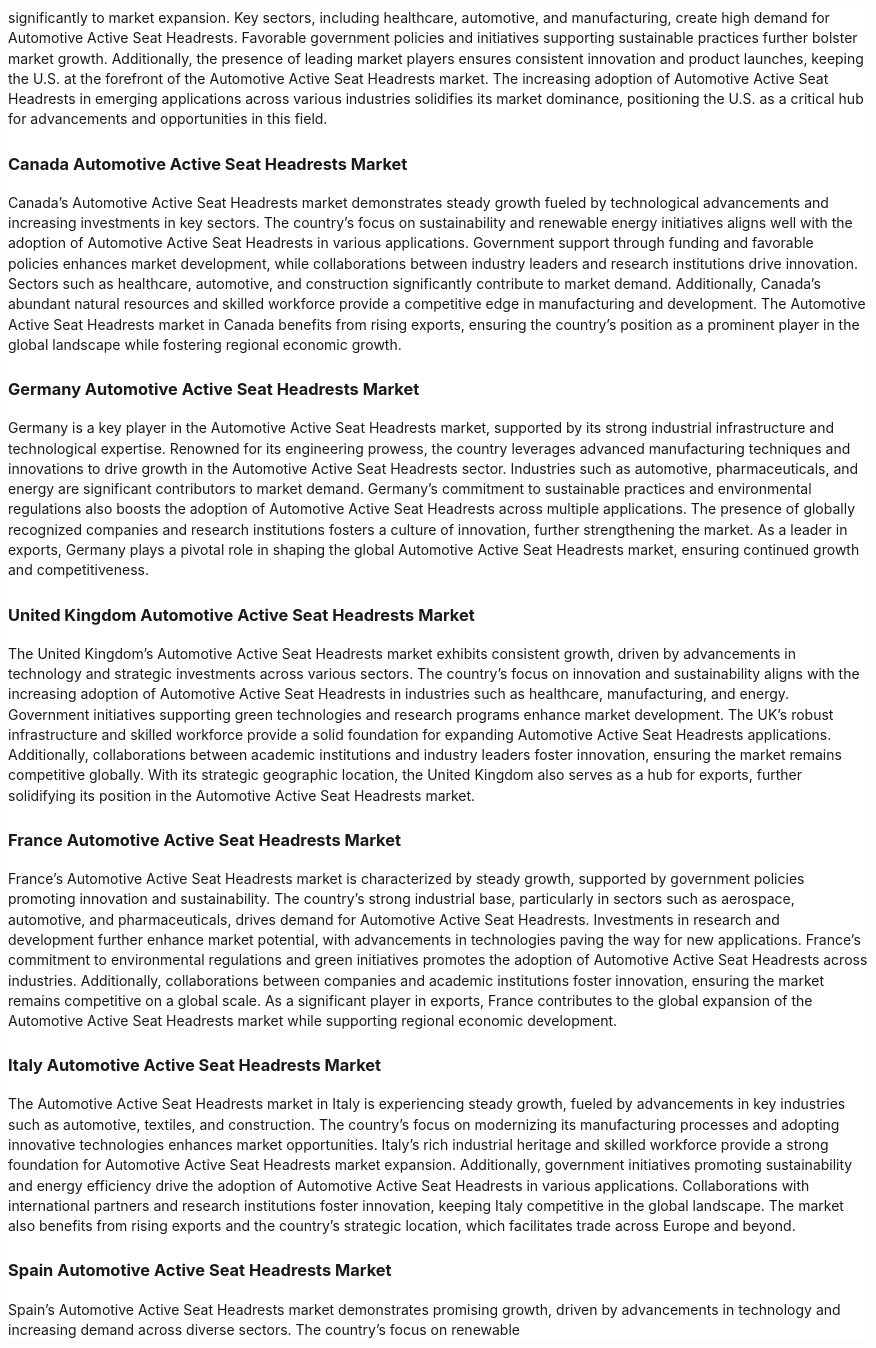 significantly to market expansion. Key sectors, including healthcare, automotive, and manufacturing, create high demand for Automotive Active Seat Headrests. Favorable government policies and initiatives supporting sustainable practices further bolster market growth. Additionally, the presence of leading market players ensures consistent innovation and product launches, keeping the U.S. at the forefront of the Automotive Active Seat Headrests market. The increasing adoption of Automotive Active Seat Headrests in emerging applications across various industries solidifies its market dominance, positioning the U.S. as a critical hub for advancements and opportunities in this field.</p><h3>Canada Automotive Active Seat Headrests Market</h3><p>Canada&rsquo;s Automotive Active Seat Headrests market demonstrates steady growth fueled by technological advancements and increasing investments in key sectors. The country&rsquo;s focus on sustainability and renewable energy initiatives aligns well with the adoption of Automotive Active Seat Headrests in various applications. Government support through funding and favorable policies enhances market development, while collaborations between industry leaders and research institutions drive innovation. Sectors such as healthcare, automotive, and construction significantly contribute to market demand. Additionally, Canada&rsquo;s abundant natural resources and skilled workforce provide a competitive edge in manufacturing and development. The Automotive Active Seat Headrests market in Canada benefits from rising exports, ensuring the country&rsquo;s position as a prominent player in the global landscape while fostering regional economic growth.</p><h3>Germany Automotive Active Seat Headrests Market</h3><p>Germany is a key player in the Automotive Active Seat Headrests market, supported by its strong industrial infrastructure and technological expertise. Renowned for its engineering prowess, the country leverages advanced manufacturing techniques and innovations to drive growth in the Automotive Active Seat Headrests sector. Industries such as automotive, pharmaceuticals, and energy are significant contributors to market demand. Germany&rsquo;s commitment to sustainable practices and environmental regulations also boosts the adoption of Automotive Active Seat Headrests across multiple applications. The presence of globally recognized companies and research institutions fosters a culture of innovation, further strengthening the market. As a leader in exports, Germany plays a pivotal role in shaping the global Automotive Active Seat Headrests market, ensuring continued growth and competitiveness.</p><h3>United Kingdom Automotive Active Seat Headrests Market</h3><p>The United Kingdom&rsquo;s Automotive Active Seat Headrests market exhibits consistent growth, driven by advancements in technology and strategic investments across various sectors. The country&rsquo;s focus on innovation and sustainability aligns with the increasing adoption of Automotive Active Seat Headrests in industries such as healthcare, manufacturing, and energy. Government initiatives supporting green technologies and research programs enhance market development. The UK&rsquo;s robust infrastructure and skilled workforce provide a solid foundation for expanding Automotive Active Seat Headrests applications. Additionally, collaborations between academic institutions and industry leaders foster innovation, ensuring the market remains competitive globally. With its strategic geographic location, the United Kingdom also serves as a hub for exports, further solidifying its position in the Automotive Active Seat Headrests market.</p><h3>France Automotive Active Seat Headrests Market</h3><p>France&rsquo;s Automotive Active Seat Headrests market is characterized by steady growth, supported by government policies promoting innovation and sustainability. The country&rsquo;s strong industrial base, particularly in sectors such as aerospace, automotive, and pharmaceuticals, drives demand for Automotive Active Seat Headrests. Investments in research and development further enhance market potential, with advancements in technologies paving the way for new applications. France&rsquo;s commitment to environmental regulations and green initiatives promotes the adoption of Automotive Active Seat Headrests across industries. Additionally, collaborations between companies and academic institutions foster innovation, ensuring the market remains competitive on a global scale. As a significant player in exports, France contributes to the global expansion of the Automotive Active Seat Headrests market while supporting regional economic development.</p><h3>Italy Automotive Active Seat Headrests Market</h3><p>The Automotive Active Seat Headrests market in Italy is experiencing steady growth, fueled by advancements in key industries such as automotive, textiles, and construction. The country&rsquo;s focus on modernizing its manufacturing processes and adopting innovative technologies enhances market opportunities. Italy&rsquo;s rich industrial heritage and skilled workforce provide a strong foundation for Automotive Active Seat Headrests market expansion. Additionally, government initiatives promoting sustainability and energy efficiency drive the adoption of Automotive Active Seat Headrests in various applications. Collaborations with international partners and research institutions foster innovation, keeping Italy competitive in the global landscape. The market also benefits from rising exports and the country&rsquo;s strategic location, which facilitates trade across Europe and beyond.</p><h3>Spain Automotive Active Seat Headrests Market</h3><p>Spain&rsquo;s Automotive Active Seat Headrests market demonstrates promising growth, driven by advancements in technology and increasing demand across diverse sectors. The country&rsquo;s focus on renewable